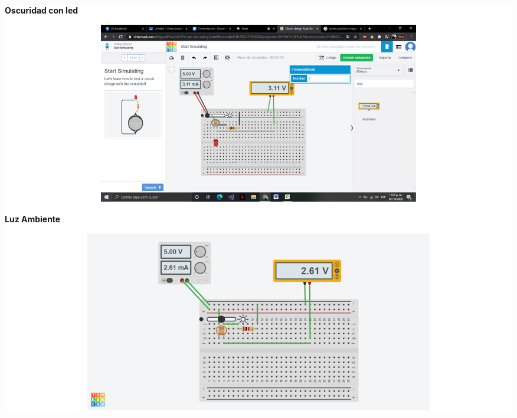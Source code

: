**Oscuridad con led**
<p align="center">
    <img alt="Logo" src="../diagramas/A1.2x_minimoled.png" width=600 height=300>
</p>

**Luz Ambiente**
<p align="center">
    <img alt="Logo" src="../diagramas/A1.2x_ambiente.png" width=600 height=300>
</p>
